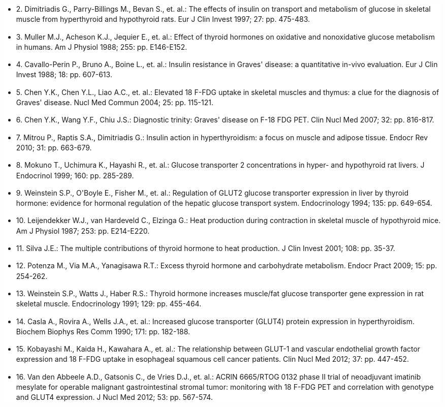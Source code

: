 
- 2\. Dimitriadis G., Parry-Billings M., Bevan S., et. al.: The effects of insulin on transport and metabolism of glucose in skeletal muscle from hyperthyroid and hypothyroid rats. Eur J Clin Invest 1997; 27: pp. 475-483.


- 3\. Muller M.J., Acheson K.J., Jequier E., et. al.: Effect of thyroid hormones on oxidative and nonoxidative glucose metabolism in humans. Am J Physiol 1988; 255: pp. E146-E152.


- 4\. Cavallo-Perin P., Bruno A., Boine L., et. al.: Insulin resistance in Graves' disease: a quantitative in-vivo evaluation. Eur J Clin Invest 1988; 18: pp. 607-613.


- 5\. Chen Y.K., Chen Y.L., Liao A.C., et. al.: Elevated  18  F-FDG uptake in skeletal muscles and thymus: a clue for the diagnosis of Graves' disease. Nucl Med Commun 2004; 25: pp. 115-121.


- 6\. Chen Y.K., Wang Y.F., Chiu J.S.: Diagnostic trinity: Graves' disease on F-18 FDG PET. Clin Nucl Med 2007; 32: pp. 816-817.


- 7\. Mitrou P., Raptis S.A., Dimitriadis G.: Insulin action in hyperthyroidism: a focus on muscle and adipose tissue. Endocr Rev 2010; 31: pp. 663-679.


- 8\. Mokuno T., Uchimura K., Hayashi R., et. al.: Glucose transporter 2 concentrations in hyper- and hypothyroid rat livers. J Endocrinol 1999; 160: pp. 285-289.


- 9\. Weinstein S.P., O'Boyle E., Fisher M., et. al.: Regulation of GLUT2 glucose transporter expression in liver by thyroid hormone: evidence for hormonal regulation of the hepatic glucose transport system. Endocrinology 1994; 135: pp. 649-654.


- 10\. Leijendekker W.J., van Hardeveld C., Elzinga G.: Heat production during contraction in skeletal muscle of hypothyroid mice. Am J Physiol 1987; 253: pp. E214-E220.


- 11\. Silva J.E.: The multiple contributions of thyroid hormone to heat production. J Clin Invest 2001; 108: pp. 35-37.


- 12\. Potenza M., Via M.A., Yanagisawa R.T.: Excess thyroid hormone and carbohydrate metabolism. Endocr Pract 2009; 15: pp. 254-262.


- 13\. Weinstein S.P., Watts J., Haber R.S.: Thyroid hormone increases muscle/fat glucose transporter gene expression in rat skeletal muscle. Endocrinology 1991; 129: pp. 455-464.


- 14\. Casla A., Rovira A., Wells J.A., et. al.: Increased glucose transporter (GLUT4) protein expression in hyperthyroidism. Biochem Biophys Res Comm 1990; 171: pp. 182-188.


- 15\. Kobayashi M., Kaida H., Kawahara A., et. al.: The relationship between GLUT-1 and vascular endothelial growth factor expression and  18  F-FDG uptake in esophageal squamous cell cancer patients. Clin Nucl Med 2012; 37: pp. 447-452.


- 16\. Van den Abbeele A.D., Gatsonis C., de Vries D.J., et. al.: ACRIN 6665/RTOG 0132 phase II trial of neoadjuvant imatinib mesylate for operable malignant gastrointestinal stromal tumor: monitoring with  18  F-FDG PET and correlation with genotype and GLUT4 expression. J Nucl Med 2012; 53: pp. 567-574.

